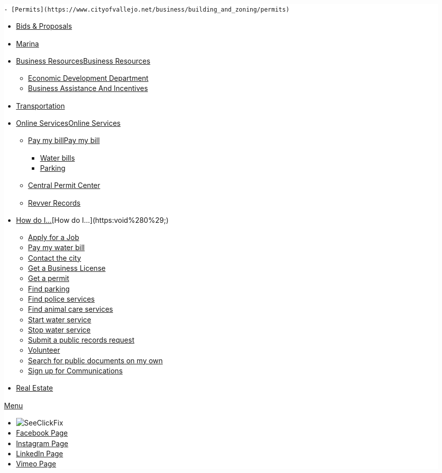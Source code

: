     - [Permits](https://www.cityofvallejo.net/business/building_and_zoning/permits)
  - [Bids &amp; Proposals](https://www.cityofvallejo.net/business/bids___proposals)
  - [Marina](https://www.cityofvallejo.net/business/Marina)
  - [Business Resources](https://www.cityofvallejo.net/business/business_resources)[Business Resources](https:void%280%29;)
    
    - [Economic Development Department](https://www.cityofvallejo.net/business/business_resources/economic_development_department)
    - [Business Assistance And Incentives](https://www.cityofvallejo.net/business/business_resources/business_assistance_and_incentives)
  - [Transportation](https://www.cityofvallejo.net/business/transportation)
- [Online Services](https://www.cityofvallejo.net/online_services)[Online Services](https:void%280%29;)
  
  - [Pay my bill](https://www.cityofvallejo.net/online_services/pay_my_bill)[Pay my bill](https:void%280%29;)
    
    - [Water bills](https://www.cityofvallejo.net/online_services/pay_my_bill/water_bills)
    - [Parking](https://www.cityofvallejo.net/online_services/pay_my_bill/parking)
  - [Central Permit Center](https://www.cityofvallejo.net/online_services/central_permit_center)
  - [Revver Records](https://www.cityofvallejo.net/online_services/revver_records)
- [How do I...](https://www.cityofvallejo.net/how_do_i___)[How do I...](https:void%280%29;)
  
  - [Apply for a Job](https://www.cityofvallejo.net/how_do_i___/apply_for_a_job)
  - [Pay my water bill](https://www.cityofvallejo.net/how_do_i___/Paymywaterbill)
  - [Contact the city](https://www.cityofvallejo.net/how_do_i___/connect_with_city_staff)
  - [Get a Business License](https://www.cityofvallejo.net/how_do_i___/get_a_business_license)
  - [Get a permit](https://www.cityofvallejo.net/how_do_i___/get_a_permit)
  - [Find parking](https://www.cityofvallejo.net/how_do_i___/learn_about_parking)
  - [Find police services](https://www.cityofvallejo.net/how_do_i___/learn_about_police_online_services)
  - [Find animal care services](https://www.cityofvallejo.net/how_do_i___/learn_more_about_animal_control_and_sheltering)
  - [Start water service](https://www.cityofvallejo.net/how_do_i___/Startwaterservice)
  - [Stop water service](https://www.cityofvallejo.net/how_do_i___/stopwaterservice)
  - [Submit a public records request](https://www.cityofvallejo.net/how_do_i___/file_a_public_records_act_pra_request-next_request)
  - [Volunteer](https://www.cityofvallejo.net/how_do_i___/Volunteer)
  - [Search for public documents on my own](https://www.cityofvallejo.net/how_do_i___/search_for_pubic_documents_on_my_own)
  - [Sign up for Communications](https://www.cityofvallejo.net/how_do_i___/sign_up_for_communications)
- [Real Estate](https://www.cityofvallejo.net/real_estate)

[Menu](https://www.cityofvallejo.net/cms/One.aspx?portalId=16925451&pageId=17554178%2F "Mobile Menu")

- ![SeeClickFix](https://cdnsm5-hosted.civiclive.com/UserFiles/Servers/Server_16925367/Templates/img/clickfix-icon-v2.png)
- [Facebook Page](https://www.facebook.com/cityofvallejo "Check Us out on Facebook")
- [Instagram Page](https://www.instagram.com/cityofvallejo "Follow us on Instagram")
- [LinkedIn Page](https://www.linkedin.com/company/city-of-vallejo "Visit us on LinkedIn")
- [Vimeo Page](https://vimeo.com/cityofvallejo "Watch Us on Vimeo")
